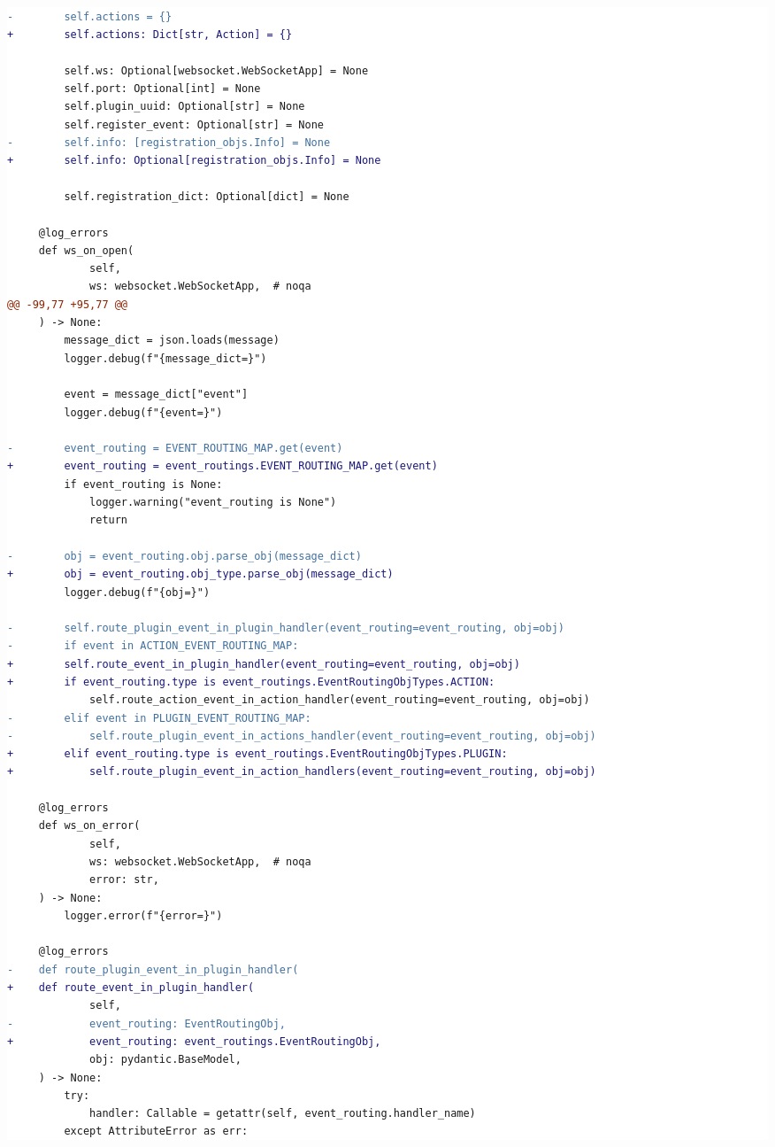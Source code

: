 ```diff
-        self.actions = {}
+        self.actions: Dict[str, Action] = {}
 
         self.ws: Optional[websocket.WebSocketApp] = None
         self.port: Optional[int] = None
         self.plugin_uuid: Optional[str] = None
         self.register_event: Optional[str] = None
-        self.info: [registration_objs.Info] = None
+        self.info: Optional[registration_objs.Info] = None
 
         self.registration_dict: Optional[dict] = None
 
     @log_errors
     def ws_on_open(
             self,
             ws: websocket.WebSocketApp,  # noqa
@@ -99,77 +95,77 @@
     ) -> None:
         message_dict = json.loads(message)
         logger.debug(f"{message_dict=}")
 
         event = message_dict["event"]
         logger.debug(f"{event=}")
 
-        event_routing = EVENT_ROUTING_MAP.get(event)
+        event_routing = event_routings.EVENT_ROUTING_MAP.get(event)
         if event_routing is None:
             logger.warning("event_routing is None")
             return
 
-        obj = event_routing.obj.parse_obj(message_dict)
+        obj = event_routing.obj_type.parse_obj(message_dict)
         logger.debug(f"{obj=}")
 
-        self.route_plugin_event_in_plugin_handler(event_routing=event_routing, obj=obj)
-        if event in ACTION_EVENT_ROUTING_MAP:
+        self.route_event_in_plugin_handler(event_routing=event_routing, obj=obj)
+        if event_routing.type is event_routings.EventRoutingObjTypes.ACTION:
             self.route_action_event_in_action_handler(event_routing=event_routing, obj=obj)
-        elif event in PLUGIN_EVENT_ROUTING_MAP:
-            self.route_plugin_event_in_actions_handler(event_routing=event_routing, obj=obj)
+        elif event_routing.type is event_routings.EventRoutingObjTypes.PLUGIN:
+            self.route_plugin_event_in_action_handlers(event_routing=event_routing, obj=obj)
 
     @log_errors
     def ws_on_error(
             self,
             ws: websocket.WebSocketApp,  # noqa
             error: str,
     ) -> None:
         logger.error(f"{error=}")
 
     @log_errors
-    def route_plugin_event_in_plugin_handler(
+    def route_event_in_plugin_handler(
             self,
-            event_routing: EventRoutingObj,
+            event_routing: event_routings.EventRoutingObj,
             obj: pydantic.BaseModel,
     ) -> None:
         try:
             handler: Callable = getattr(self, event_routing.handler_name)
         except AttributeError as err:
```